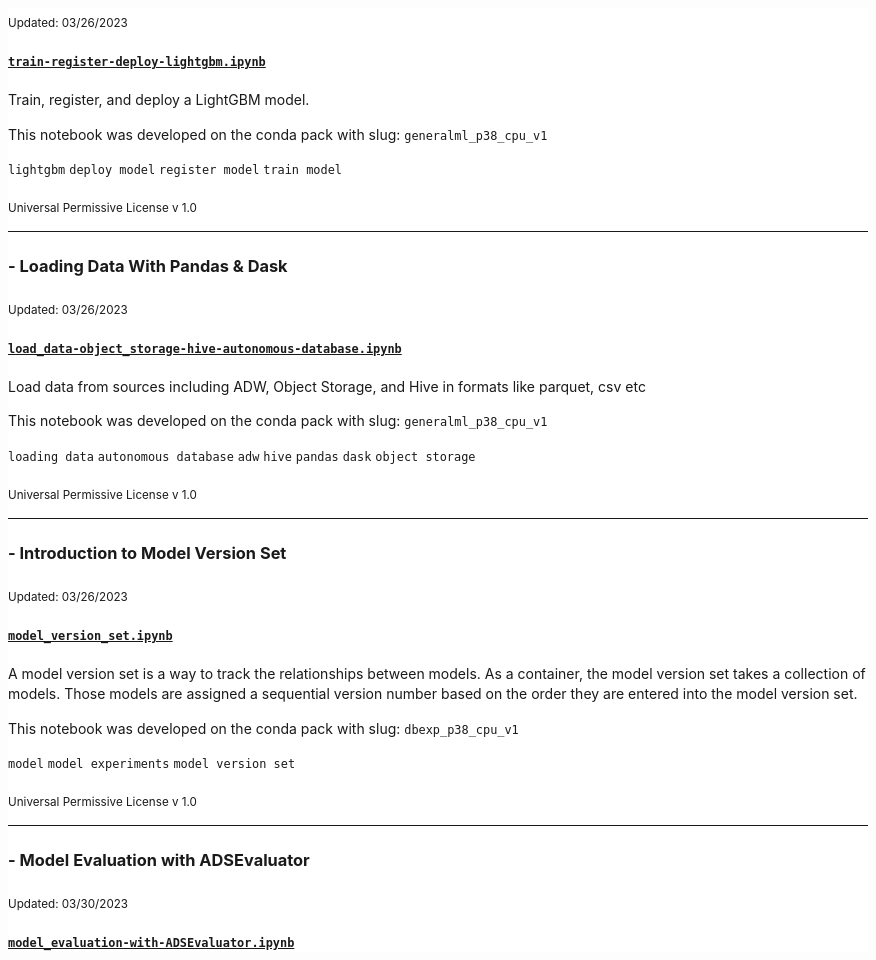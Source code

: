<sub>Updated: 03/26/2023</sub>
#### [`train-register-deploy-lightgbm.ipynb`](train-register-deploy-lightgbm.ipynb)

 
Train, register, and deploy a LightGBM model.

This notebook was developed on the conda pack with slug: `generalml_p38_cpu_v1`

 
`lightgbm`  `deploy model`  `register model`  `train model`

<sub>Universal Permissive License v 1.0</sup>

---
### <a name="load_data-object_storage-hive-autonomous-database.ipynb"></a> - Loading Data With Pandas & Dask

<sub>Updated: 03/26/2023</sub>
#### [`load_data-object_storage-hive-autonomous-database.ipynb`](load_data-object_storage-hive-autonomous-database.ipynb)

 
Load data from sources including ADW, Object Storage, and Hive in formats like parquet, csv etc

This notebook was developed on the conda pack with slug: `generalml_p38_cpu_v1`

 
`loading data`  `autonomous database`  `adw`  `hive`  `pandas`  `dask`  `object storage`

<sub>Universal Permissive License v 1.0</sup>

---
### <a name="model_version_set.ipynb"></a> - Introduction to Model Version Set

<sub>Updated: 03/26/2023</sub>
#### [`model_version_set.ipynb`](model_version_set.ipynb)

 
A model version set is a way to track the relationships between models. As a container, the model version set takes a collection of models. Those models are assigned a sequential version number based on the order they are entered into the model version set.

This notebook was developed on the conda pack with slug: `dbexp_p38_cpu_v1`

 
`model`  `model experiments`  `model version set`

<sub>Universal Permissive License v 1.0</sup>

---
### <a name="model_evaluation-with-ADSEvaluator.ipynb"></a> - Model Evaluation with ADSEvaluator

<sub>Updated: 03/30/2023</sub>
#### [`model_evaluation-with-ADSEvaluator.ipynb`](model_evaluation-with-ADSEvaluator.ipynb)

